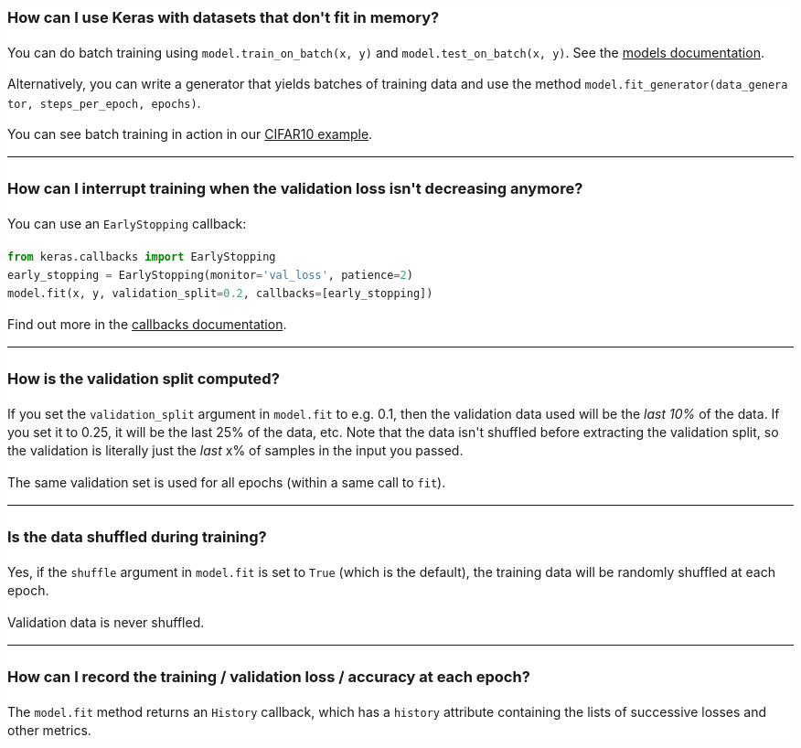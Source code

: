 
### How can I use Keras with datasets that don't fit in memory?

You can do batch training using `model.train_on_batch(x, y)` and `model.test_on_batch(x, y)`. See the [models documentation](/models/sequential).

Alternatively, you can write a generator that yields batches of training data and use the method `model.fit_generator(data_generator, steps_per_epoch, epochs)`.

You can see batch training in action in our [CIFAR10 example](https://github.com/keras-team/keras/blob/master/examples/cifar10_cnn.py).

---

### How can I interrupt training when the validation loss isn't decreasing anymore?

You can use an `EarlyStopping` callback:

```python
from keras.callbacks import EarlyStopping
early_stopping = EarlyStopping(monitor='val_loss', patience=2)
model.fit(x, y, validation_split=0.2, callbacks=[early_stopping])
```

Find out more in the [callbacks documentation](/callbacks).

---

### How is the validation split computed?

If you set the `validation_split` argument in `model.fit` to e.g. 0.1, then the validation data used will be the *last 10%* of the data. If you set it to 0.25, it will be the last 25% of the data, etc. Note that the data isn't shuffled before extracting the validation split, so the validation is literally just the *last* x% of samples in the input you passed.

The same validation set is used for all epochs (within a same call to `fit`).

---

### Is the data shuffled during training?

Yes, if the `shuffle` argument in `model.fit` is set to `True` (which is the default), the training data will be randomly shuffled at each epoch.

Validation data is never shuffled.

---


### How can I record the training / validation loss / accuracy at each epoch?

The `model.fit` method returns an `History` callback, which has a `history` attribute containing the lists of successive losses and other metrics.
